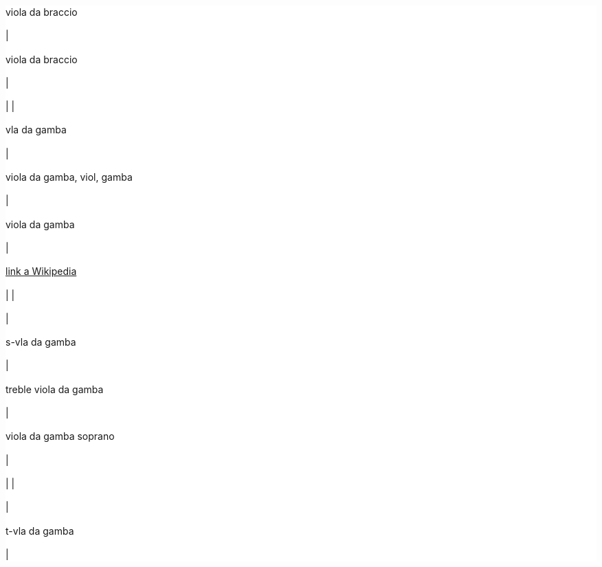 viola da braccio

 | 

viola da braccio

 | 

 |
| 

vla da gamba

 | 

viola da gamba, viol, gamba

 | 

viola da gamba

 | 

[link a Wikipedia](https://en.wikipedia.org/wiki/Viol)

 |
| 

 | 

s-vla da gamba

 | 

treble viola da gamba

 | 

viola da gamba soprano

 | 

 |
| 

 | 

t-vla da gamba

 | 
